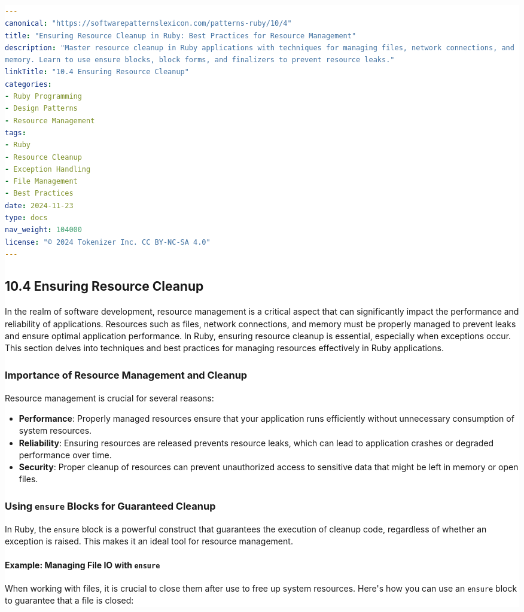 ```yaml
---
canonical: "https://softwarepatternslexicon.com/patterns-ruby/10/4"
title: "Ensuring Resource Cleanup in Ruby: Best Practices for Resource Management"
description: "Master resource cleanup in Ruby applications with techniques for managing files, network connections, and memory. Learn to use ensure blocks, block forms, and finalizers to prevent resource leaks."
linkTitle: "10.4 Ensuring Resource Cleanup"
categories:
- Ruby Programming
- Design Patterns
- Resource Management
tags:
- Ruby
- Resource Cleanup
- Exception Handling
- File Management
- Best Practices
date: 2024-11-23
type: docs
nav_weight: 104000
license: "© 2024 Tokenizer Inc. CC BY-NC-SA 4.0"
---
```


## 10.4 Ensuring Resource Cleanup

In the realm of software development, resource management is a critical aspect that can significantly impact the performance and reliability of applications. Resources such as files, network connections, and memory must be properly managed to prevent leaks and ensure optimal application performance. In Ruby, ensuring resource cleanup is essential, especially when exceptions occur. This section delves into techniques and best practices for managing resources effectively in Ruby applications.

### Importance of Resource Management and Cleanup

Resource management is crucial for several reasons:

- **Performance**: Properly managed resources ensure that your application runs efficiently without unnecessary consumption of system resources.
- **Reliability**: Ensuring resources are released prevents resource leaks, which can lead to application crashes or degraded performance over time.
- **Security**: Proper cleanup of resources can prevent unauthorized access to sensitive data that might be left in memory or open files.

### Using `ensure` Blocks for Guaranteed Cleanup

In Ruby, the `ensure` block is a powerful construct that guarantees the execution of cleanup code, regardless of whether an exception is raised. This makes it an ideal tool for resource management.

#### Example: Managing File IO with `ensure`

When working with files, it is crucial to close them after use to free up system resources. Here's how you can use an `ensure` block to guarantee that a file is closed:

